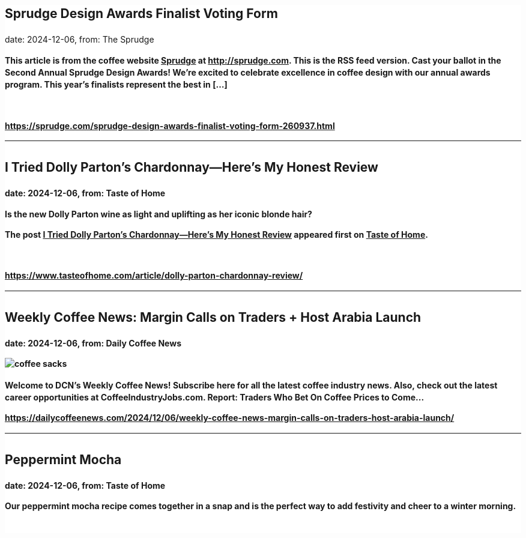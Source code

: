 ## Sprudge Design Awards Finalist Voting Form

date: 2024-12-06, from: The Sprudge

<strong>This article is from the coffee website <a href="http://sprudge.com" data-wpel-link="internal" target="_self">Sprudge</a> at <a href="http://sprudge.com" data-wpel-link="internal" target="_self">http://sprudge.com</a>. This is the RSS feed version. Cast your ballot in the Second Annual Sprudge Design Awards! We&#8217;re excited to celebrate excellence in coffee design with our annual awards program. This year&#8217;s finalists represent the best in [&#8230;] 

<br> 

<https://sprudge.com/sprudge-design-awards-finalist-voting-form-260937.html>

---

## I Tried Dolly Parton’s Chardonnay—Here’s My Honest Review

date: 2024-12-06, from: Taste of Home

<p>Is the new Dolly Parton wine as light and uplifting as her iconic blonde hair?</p>
<p>The post <a href="https://www.tasteofhome.com/article/dolly-parton-chardonnay-review/">I Tried Dolly Parton&#8217;s Chardonnay—Here&#8217;s My Honest Review</a> appeared first on <a href="https://www.tasteofhome.com">Taste of Home</a>.</p>
 

<br> 

<https://www.tasteofhome.com/article/dolly-parton-chardonnay-review/>

---

## Weekly Coffee News: Margin Calls on Traders + Host Arabia Launch

date: 2024-12-06, from: Daily Coffee News

<div><img width="620" height="450" src="https://dailycoffeenews.com/wp-content/uploads/2024/12/coffee-sacks-620x450.jpg" class="attachment-large size-large wp-post-image" alt="coffee sacks" style="margin-bottom: 15px;" decoding="async" srcset="https://dailycoffeenews.com/wp-content/uploads/2024/12/coffee-sacks-620x450.jpg 620w, https://dailycoffeenews.com/wp-content/uploads/2024/12/coffee-sacks-300x218.jpg 300w, https://dailycoffeenews.com/wp-content/uploads/2024/12/coffee-sacks-150x109.jpg 150w, https://dailycoffeenews.com/wp-content/uploads/2024/12/coffee-sacks-768x557.jpg 768w, https://dailycoffeenews.com/wp-content/uploads/2024/12/coffee-sacks.jpg 1240w" sizes="(max-width: 620px) 100vw, 620px" /></div>Welcome to DCN’s Weekly Coffee News!&#160;Subscribe here&#160;for all the latest coffee industry news. Also, check out the latest career opportunities at&#160;CoffeeIndustryJobs.com. Report: Traders Who Bet On Coffee Prices to Come... 

<br> 

<https://dailycoffeenews.com/2024/12/06/weekly-coffee-news-margin-calls-on-traders-host-arabia-launch/>

---

## Peppermint Mocha

date: 2024-12-06, from: Taste of Home

Our peppermint mocha recipe comes together in a snap and is the perfect way to add festivity and cheer to a winter morning. 

<br> 
